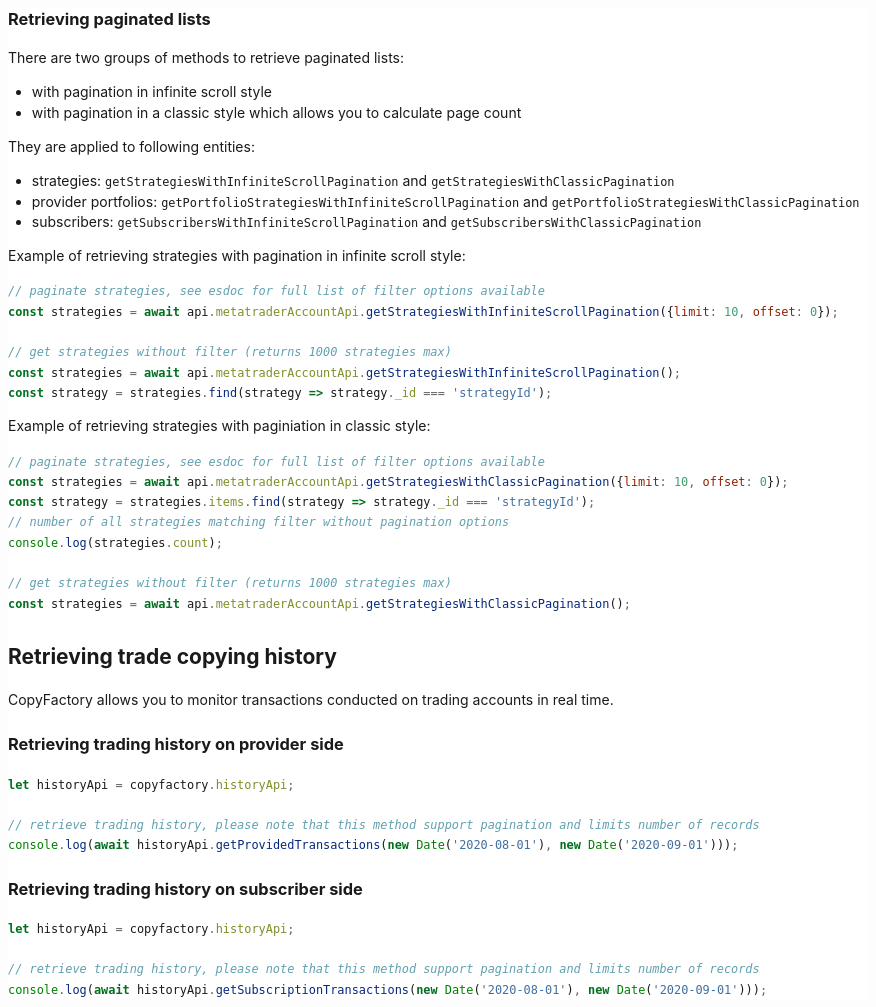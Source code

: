 ### Retrieving paginated lists

There are two groups of methods to retrieve paginated lists:
- with pagination in infinite scroll style
- with pagination in a classic style which allows you to calculate page count

They are applied to following entities:
- strategies: `getStrategiesWithInfiniteScrollPagination` and `getStrategiesWithClassicPagination`
- provider portfolios: `getPortfolioStrategiesWithInfiniteScrollPagination` and `getPortfolioStrategiesWithClassicPagination`
- subscribers: `getSubscribersWithInfiniteScrollPagination` and `getSubscribersWithClassicPagination`

Example of retrieving strategies with pagination in infinite scroll style:
```javascript
// paginate strategies, see esdoc for full list of filter options available
const strategies = await api.metatraderAccountApi.getStrategiesWithInfiniteScrollPagination({limit: 10, offset: 0});

// get strategies without filter (returns 1000 strategies max)
const strategies = await api.metatraderAccountApi.getStrategiesWithInfiniteScrollPagination();
const strategy = strategies.find(strategy => strategy._id === 'strategyId');
```

Example of retrieving strategies with paginiation in classic style:
```javascript
// paginate strategies, see esdoc for full list of filter options available
const strategies = await api.metatraderAccountApi.getStrategiesWithClassicPagination({limit: 10, offset: 0});
const strategy = strategies.items.find(strategy => strategy._id === 'strategyId');
// number of all strategies matching filter without pagination options
console.log(strategies.count);

// get strategies without filter (returns 1000 strategies max)
const strategies = await api.metatraderAccountApi.getStrategiesWithClassicPagination();
```

## Retrieving trade copying history

CopyFactory allows you to monitor transactions conducted on trading accounts in real time.

### Retrieving trading history on provider side
```javascript
let historyApi = copyfactory.historyApi;

// retrieve trading history, please note that this method support pagination and limits number of records
console.log(await historyApi.getProvidedTransactions(new Date('2020-08-01'), new Date('2020-09-01')));
```

### Retrieving trading history on subscriber side
```javascript
let historyApi = copyfactory.historyApi;

// retrieve trading history, please note that this method support pagination and limits number of records
console.log(await historyApi.getSubscriptionTransactions(new Date('2020-08-01'), new Date('2020-09-01')));
```
